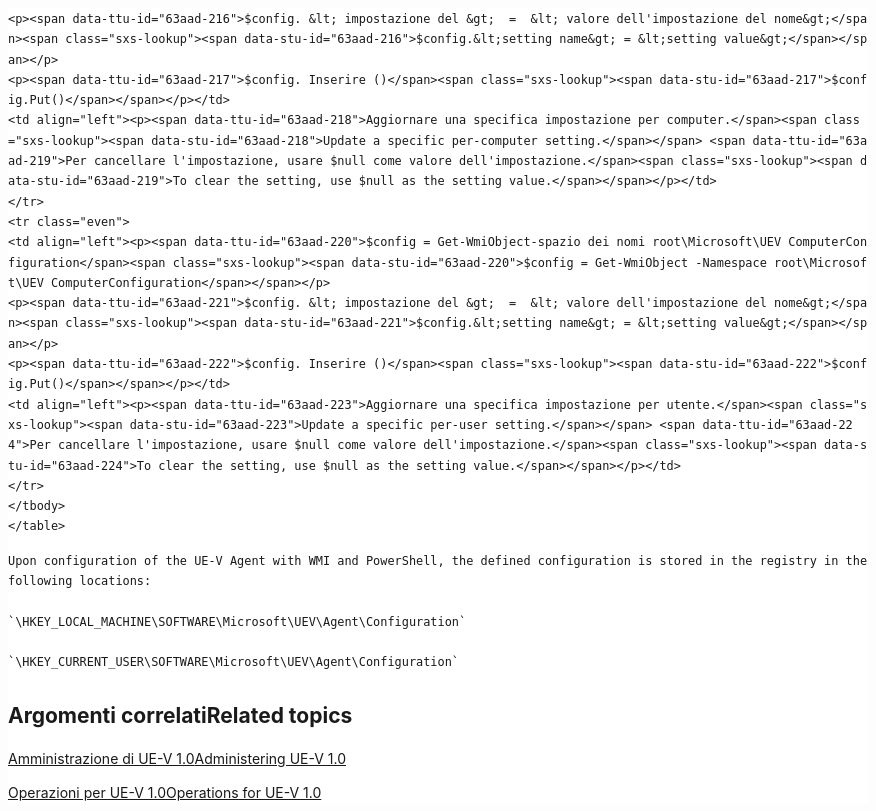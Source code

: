     <p><span data-ttu-id="63aad-216">$config. &lt; impostazione del &gt;  =  &lt; valore dell'impostazione del nome&gt;</span><span class="sxs-lookup"><span data-stu-id="63aad-216">$config.&lt;setting name&gt; = &lt;setting value&gt;</span></span></p>
    <p><span data-ttu-id="63aad-217">$config. Inserire ()</span><span class="sxs-lookup"><span data-stu-id="63aad-217">$config.Put()</span></span></p></td>
    <td align="left"><p><span data-ttu-id="63aad-218">Aggiornare una specifica impostazione per computer.</span><span class="sxs-lookup"><span data-stu-id="63aad-218">Update a specific per-computer setting.</span></span> <span data-ttu-id="63aad-219">Per cancellare l'impostazione, usare $null come valore dell'impostazione.</span><span class="sxs-lookup"><span data-stu-id="63aad-219">To clear the setting, use $null as the setting value.</span></span></p></td>
    </tr>
    <tr class="even">
    <td align="left"><p><span data-ttu-id="63aad-220">$config = Get-WmiObject-spazio dei nomi root\Microsoft\UEV ComputerConfiguration</span><span class="sxs-lookup"><span data-stu-id="63aad-220">$config = Get-WmiObject -Namespace root\Microsoft\UEV ComputerConfiguration</span></span></p>
    <p><span data-ttu-id="63aad-221">$config. &lt; impostazione del &gt;  =  &lt; valore dell'impostazione del nome&gt;</span><span class="sxs-lookup"><span data-stu-id="63aad-221">$config.&lt;setting name&gt; = &lt;setting value&gt;</span></span></p>
    <p><span data-ttu-id="63aad-222">$config. Inserire ()</span><span class="sxs-lookup"><span data-stu-id="63aad-222">$config.Put()</span></span></p></td>
    <td align="left"><p><span data-ttu-id="63aad-223">Aggiornare una specifica impostazione per utente.</span><span class="sxs-lookup"><span data-stu-id="63aad-223">Update a specific per-user setting.</span></span> <span data-ttu-id="63aad-224">Per cancellare l'impostazione, usare $null come valore dell'impostazione.</span><span class="sxs-lookup"><span data-stu-id="63aad-224">To clear the setting, use $null as the setting value.</span></span></p></td>
    </tr>
    </tbody>
    </table>



~~~
Upon configuration of the UE-V Agent with WMI and PowerShell, the defined configuration is stored in the registry in the following locations:

`\HKEY_LOCAL_MACHINE\SOFTWARE\Microsoft\UEV\Agent\Configuration`

`\HKEY_CURRENT_USER\SOFTWARE\Microsoft\UEV\Agent\Configuration`
~~~

## <span data-ttu-id="63aad-225">Argomenti correlati</span><span class="sxs-lookup"><span data-stu-id="63aad-225">Related topics</span></span>


[<span data-ttu-id="63aad-226">Amministrazione di UE-V 1.0</span><span class="sxs-lookup"><span data-stu-id="63aad-226">Administering UE-V 1.0</span></span>](administering-ue-v-10.md)

[<span data-ttu-id="63aad-227">Operazioni per UE-V 1.0</span><span class="sxs-lookup"><span data-stu-id="63aad-227">Operations for UE-V 1.0</span></span>](operations-for-ue-v-10.md)









